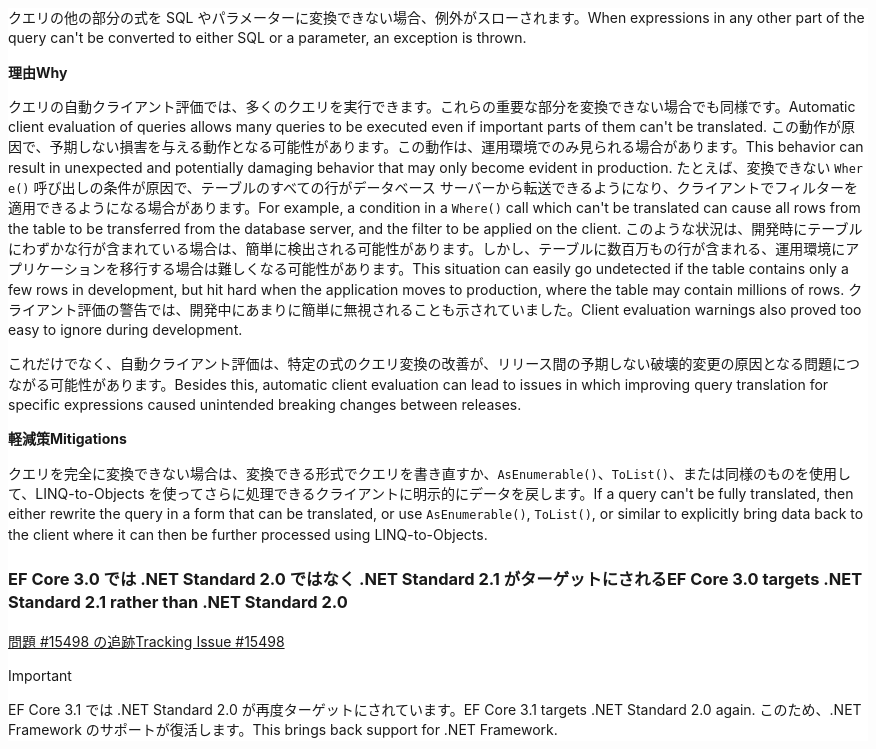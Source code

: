 <span data-ttu-id="c4eb9-225">クエリの他の部分の式を SQL やパラメーターに変換できない場合、例外がスローされます。</span><span class="sxs-lookup"><span data-stu-id="c4eb9-225">When expressions in any other part of the query can't be converted to either SQL or a parameter, an exception is thrown.</span></span>

<span data-ttu-id="c4eb9-226">**理由**</span><span class="sxs-lookup"><span data-stu-id="c4eb9-226">**Why**</span></span>

<span data-ttu-id="c4eb9-227">クエリの自動クライアント評価では、多くのクエリを実行できます。これらの重要な部分を変換できない場合でも同様です。</span><span class="sxs-lookup"><span data-stu-id="c4eb9-227">Automatic client evaluation of queries allows many queries to be executed even if important parts of them can't be translated.</span></span>
<span data-ttu-id="c4eb9-228">この動作が原因で、予期しない損害を与える動作となる可能性があります。この動作は、運用環境でのみ見られる場合があります。</span><span class="sxs-lookup"><span data-stu-id="c4eb9-228">This behavior can result in unexpected and potentially damaging behavior that may only become evident in production.</span></span>
<span data-ttu-id="c4eb9-229">たとえば、変換できない `Where()` 呼び出しの条件が原因で、テーブルのすべての行がデータベース サーバーから転送できるようになり、クライアントでフィルターを適用できるようになる場合があります。</span><span class="sxs-lookup"><span data-stu-id="c4eb9-229">For example, a condition in a `Where()` call which can't be translated can cause all rows from the table to be transferred from the database server, and the filter to be applied on the client.</span></span>
<span data-ttu-id="c4eb9-230">このような状況は、開発時にテーブルにわずかな行が含まれている場合は、簡単に検出される可能性があります。しかし、テーブルに数百万もの行が含まれる、運用環境にアプリケーションを移行する場合は難しくなる可能性があります。</span><span class="sxs-lookup"><span data-stu-id="c4eb9-230">This situation can easily go undetected if the table contains only a few rows in development, but hit hard when the application moves to production, where the table may contain millions of rows.</span></span>
<span data-ttu-id="c4eb9-231">クライアント評価の警告では、開発中にあまりに簡単に無視されることも示されていました。</span><span class="sxs-lookup"><span data-stu-id="c4eb9-231">Client evaluation warnings also proved too easy to ignore during development.</span></span>

<span data-ttu-id="c4eb9-232">これだけでなく、自動クライアント評価は、特定の式のクエリ変換の改善が、リリース間の予期しない破壊的変更の原因となる問題につながる可能性があります。</span><span class="sxs-lookup"><span data-stu-id="c4eb9-232">Besides this, automatic client evaluation can lead to issues in which improving query translation for specific expressions caused unintended breaking changes between releases.</span></span>

<span data-ttu-id="c4eb9-233">**軽減策**</span><span class="sxs-lookup"><span data-stu-id="c4eb9-233">**Mitigations**</span></span>

<span data-ttu-id="c4eb9-234">クエリを完全に変換できない場合は、変換できる形式でクエリを書き直すか、`AsEnumerable()`、`ToList()`、または同様のものを使用して、LINQ-to-Objects を使ってさらに処理できるクライアントに明示的にデータを戻します。</span><span class="sxs-lookup"><span data-stu-id="c4eb9-234">If a query can't be fully translated, then either rewrite the query in a form that can be translated, or use `AsEnumerable()`, `ToList()`, or similar to explicitly bring data back to the client where it can then be further processed using LINQ-to-Objects.</span></span>

<a name="netstandard21"></a>
### <a name="ef-core-30-targets-net-standard-21-rather-than-net-standard-20"></a><span data-ttu-id="c4eb9-235">EF Core 3.0 では .NET Standard 2.0 ではなく .NET Standard 2.1 がターゲットにされる</span><span class="sxs-lookup"><span data-stu-id="c4eb9-235">EF Core 3.0 targets .NET Standard 2.1 rather than .NET Standard 2.0</span></span>

[<span data-ttu-id="c4eb9-236">問題 #15498 の追跡</span><span class="sxs-lookup"><span data-stu-id="c4eb9-236">Tracking Issue #15498</span></span>](https://github.com/aspnet/EntityFrameworkCore/issues/15498)

> [!IMPORTANT] 
> <span data-ttu-id="c4eb9-237">EF Core 3.1 では .NET Standard 2.0 が再度ターゲットにされています。</span><span class="sxs-lookup"><span data-stu-id="c4eb9-237">EF Core 3.1 targets .NET Standard 2.0 again.</span></span> <span data-ttu-id="c4eb9-238">このため、.NET Framework のサポートが復活します。</span><span class="sxs-lookup"><span data-stu-id="c4eb9-238">This brings back support for .NET Framework.</span></span>
